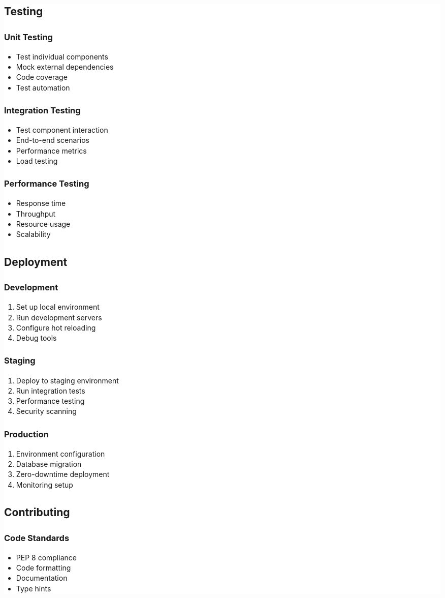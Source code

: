 ## Testing

### Unit Testing
- Test individual components
- Mock external dependencies
- Code coverage
- Test automation

### Integration Testing
- Test component interaction
- End-to-end scenarios
- Performance metrics
- Load testing

### Performance Testing
- Response time
- Throughput
- Resource usage
- Scalability

## Deployment

### Development
1. Set up local environment
2. Run development servers
3. Configure hot reloading
4. Debug tools

### Staging
1. Deploy to staging environment
2. Run integration tests
3. Performance testing
4. Security scanning

### Production
1. Environment configuration
2. Database migration
3. Zero-downtime deployment
4. Monitoring setup

## Contributing

### Code Standards
- PEP 8 compliance
- Code formatting
- Documentation
- Type hints
